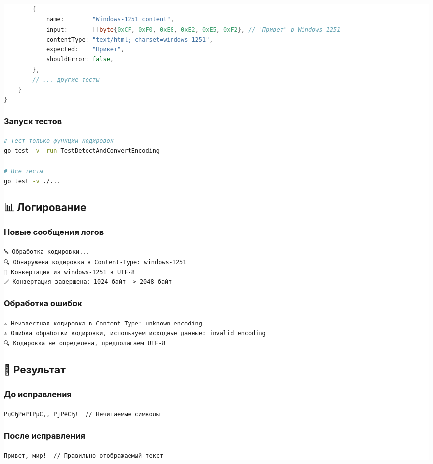 ```go
        {
            name:        "Windows-1251 content",
            input:       []byte{0xCF, 0xF0, 0xE8, 0xE2, 0xE5, 0xF2}, // "Привет" в Windows-1251
            contentType: "text/html; charset=windows-1251",
            expected:    "Привет",
            shouldError: false,
        },
        // ... другие тесты
    }
}
```

### **Запуск тестов**

```bash
# Тест только функции кодировок
go test -v -run TestDetectAndConvertEncoding

# Все тесты
go test -v ./...
```

## 📊 Логирование

### **Новые сообщения логов**

```
🔤 Обработка кодировки...
🔍 Обнаружена кодировка в Content-Type: windows-1251
🔄 Конвертация из windows-1251 в UTF-8
✅ Конвертация завершена: 1024 байт -> 2048 байт
```

### **Обработка ошибок**

```
⚠️ Неизвестная кодировка в Content-Type: unknown-encoding
⚠️ Ошибка обработки кодировки, используем исходные данные: invalid encoding
🔍 Кодировка не определена, предполагаем UTF-8
```

## 🚀 Результат

### **До исправления**
```
РџСЂРёРІРµС‚, РјРёСЂ!  // Нечитаемые символы
```

### **После исправления**
```
Привет, мир!  // Правильно отображаемый текст
```
